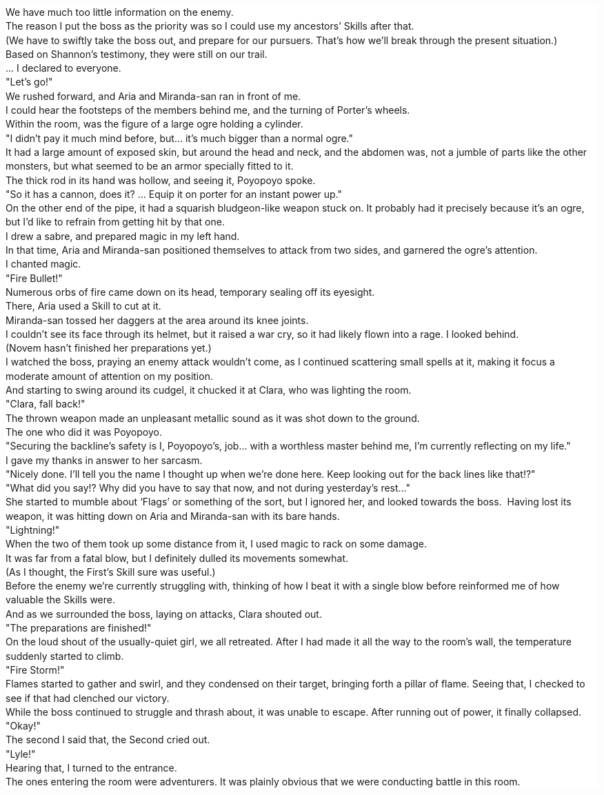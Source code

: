 We have much too little information on the enemy.<br/>
The reason I put the boss as the priority was so I could use my ancestors’ Skills after that.<br/>
(We have to swiftly take the boss out, and prepare for our pursuers. That’s how we’ll break through the present situation.)<br/>
Based on Shannon’s testimony, they were still on our trail.<br/>
… I declared to everyone.<br/>
"Let’s go!"<br/>
We rushed forward, and Aria and Miranda-san ran in front of me.<br/>
I could hear the footsteps of the members behind me, and the turning of Porter’s wheels.<br/>
Within the room, was the figure of a large ogre holding a cylinder.<br/>
"I didn’t pay it much mind before, but… it’s much bigger than a normal ogre."<br/>
It had a large amount of exposed skin, but around the head and neck, and the abdomen was, not a jumble of parts like the other monsters, but what seemed to be an armor specially fitted to it.<br/>
The thick rod in its hand was hollow, and seeing it, Poyopoyo spoke.<br/>
"So it has a cannon, does it? … Equip it on porter for an instant power up."<br/>
On the other end of the pipe, it had a squarish bludgeon-like weapon stuck on. It probably had it precisely because it’s an ogre, but I’d like to refrain from getting hit by that one.<br/>
I drew a sabre, and prepared magic in my left hand.<br/>
In that time, Aria and Miranda-san positioned themselves to attack from two sides, and garnered the ogre’s attention.<br/>
I chanted magic.<br/>
"Fire Bullet!"<br/>
Numerous orbs of fire came down on its head, temporary sealing off its eyesight.<br/>
There, Aria used a Skill to cut at it.<br/>
Miranda-san tossed her daggers at the area around its knee joints.<br/>
I couldn’t see its face through its helmet, but it raised a war cry, so it had likely flown into a rage. I looked behind.<br/>
(Novem hasn’t finished her preparations yet.)<br/>
I watched the boss, praying an enemy attack wouldn’t come, as I continued scattering small spells at it, making it focus a moderate amount of attention on my position.<br/>
And starting to swing around its cudgel, it chucked it at Clara, who was lighting the room.<br/>
"Clara, fall back!"<br/>
The thrown weapon made an unpleasant metallic sound as it was shot down to the ground.<br/>
The one who did it was Poyopoyo.<br/>
"Securing the backline’s safety is I, Poyopoyo’s, job… with a worthless master behind me, I’m currently reflecting on my life."<br/>
I gave my thanks in answer to her sarcasm.<br/>
"Nicely done. I’ll tell you the name I thought up when we’re done here. Keep looking out for the back lines like that!?"<br/>
"What did you say!? Why did you have to say that now, and not during yesterday’s rest…"<br/>
She started to mumble about ‘Flags’ or something of the sort, but I ignored her, and looked towards the boss.  Having lost its weapon, it was hitting down on Aria and Miranda-san with its bare hands.<br/>
"Lightning!"<br/>
When the two of them took up some distance from it, I used magic to rack on some damage.<br/>
It was far from a fatal blow, but I definitely dulled its movements somewhat.<br/>
(As I thought, the First’s Skill sure was useful.)<br/>
Before the enemy we’re currently struggling with, thinking of how I beat it with a single blow before reinformed me of how valuable the Skills were.<br/>
And as we surrounded the boss, laying on attacks, Clara shouted out.<br/>
"The preparations are finished!"<br/>
On the loud shout of the usually-quiet girl, we all retreated. After I had made it all the way to the room’s wall, the temperature suddenly started to climb.<br/>
"Fire Storm!"<br/>
Flames started to gather and swirl, and they condensed on their target, bringing forth a pillar of flame. Seeing that, I checked to see if that had clenched our victory.<br/>
While the boss continued to struggle and thrash about, it was unable to escape. After running out of power, it finally collapsed.<br/>
"Okay!"<br/>
The second I said that, the Second cried out.<br/>
"Lyle!"<br/>
Hearing that, I turned to the entrance.<br/>
The ones entering the room were adventurers. It was plainly obvious that we were conducting battle in this room.<br/>